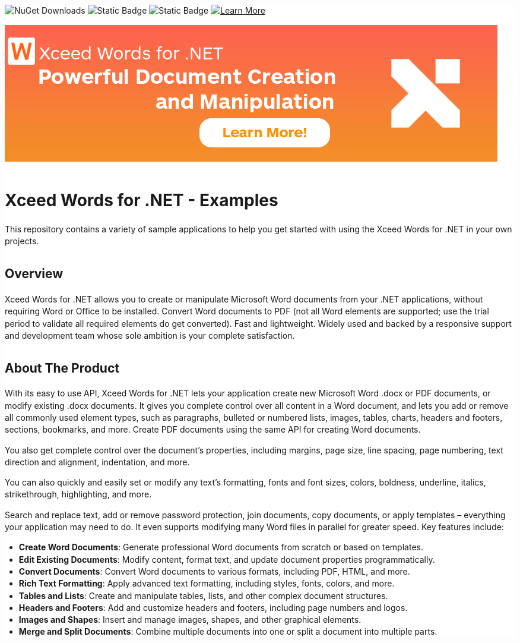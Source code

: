 ![NuGet Downloads](https://img.shields.io/nuget/dt/Xceed.Words.NET) ![Static Badge](https://img.shields.io/badge/.Net_Framework-4.0%2B-blue) ![Static Badge](https://img.shields.io/badge/.Net-5.0%2B-blue) [![Learn More](https://img.shields.io/badge/Learn-More-blue?style=flat&labelColor=gray)](https://xceed.com/en/our-products/product/Words-for-net)

[![Xceed Words for .NET](./Resources/words_banner.png)](https://xceed.com/en/our-products/product/Words-for-net)

# Xceed Words for .NET - Examples

This repository contains a variety of sample applications to help you get started with using the Xceed Words for .NET in your own projects.

## Overview

Xceed Words for .NET allows you to create or manipulate Microsoft Word documents from your .NET applications, without requiring Word or Office to be installed. Convert Word documents to PDF (not all Word elements are supported; use the trial period to validate all required elements do get converted). Fast and lightweight. Widely used and backed by a responsive support and development team whose sole ambition is your complete satisfaction.

## About The Product

With its easy to use API, Xceed Words for .NET lets your application create new Microsoft Word .docx or PDF documents, or modify existing .docx documents. It gives you complete control over all content in a Word document, and lets you add or remove all commonly used element types, such as paragraphs, bulleted or numbered lists, images, tables, charts, headers and footers, sections, bookmarks, and more. Create PDF documents using the same API for creating Word documents.

You also get complete control over the document’s properties, including margins, page size, line spacing, page numbering, text direction and alignment, indentation, and more.

You can also quickly and easily set or modify any text’s formatting, fonts and font sizes, colors, boldness, underline, italics, strikethrough, highlighting, and more.

Search and replace text, add or remove password protection, join documents, copy documents, or apply templates – everything your application may need to do. It even supports modifying many Word files in parallel for greater speed. Key features include:

- **Create Word Documents**: Generate professional Word documents from scratch or based on templates.
- **Edit Existing Documents**: Modify content, format text, and update document properties programmatically.
- **Convert Documents**: Convert Word documents to various formats, including PDF, HTML, and more.
- **Rich Text Formatting**: Apply advanced text formatting, including styles, fonts, colors, and more.
- **Tables and Lists**: Create and manipulate tables, lists, and other complex document structures.
- **Headers and Footers**: Add and customize headers and footers, including page numbers and logos.
- **Images and Shapes**: Insert and manage images, shapes, and other graphical elements.
- **Merge and Split Documents**: Combine multiple documents into one or split a document into multiple parts.
